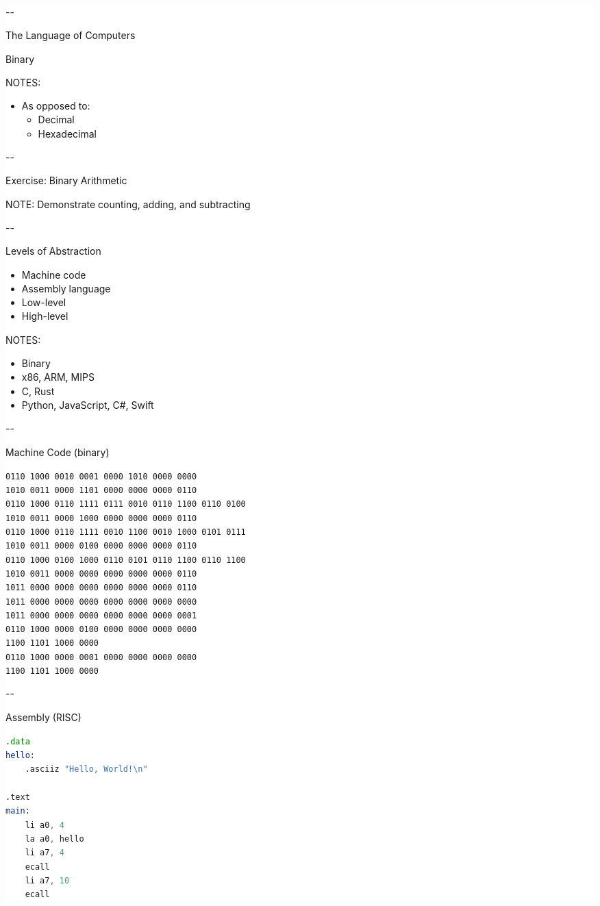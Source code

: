 --

The Language of Computers

Binary 

NOTES:
- As opposed to:
  - Decimal
  - Hexadecimal

--

Exercise: Binary Arithmetic

NOTE: Demonstrate counting, adding, and subtracting

--

Levels of Abstraction

- Machine code 
- Assembly language 
- Low-level 
- High-level 

NOTES:
- Binary
- x86, ARM, MIPS
- C, Rust
- Python, JavaScript, C#, Swift

--

Machine Code (binary)

```
0110 1000 0010 0001 0000 1010 0000 0000
1010 0011 0000 1101 0000 0000 0000 0110
0110 1000 0110 1111 0111 0010 0110 1100 0110 0100
1010 0011 0000 1000 0000 0000 0000 0110
0110 1000 0110 1111 0010 1100 0010 1000 0101 0111
1010 0011 0000 0100 0000 0000 0000 0110
0110 1000 0100 1000 0110 0101 0110 1100 0110 1100
1010 0011 0000 0000 0000 0000 0000 0110
1011 0000 0000 0000 0000 0000 0000 0110
1011 0000 0000 0000 0000 0000 0000 0000
1011 0000 0000 0000 0000 0000 0000 0001
0110 1000 0000 0100 0000 0000 0000 0000
1100 1101 1000 0000
0110 1000 0000 0001 0000 0000 0000 0000
1100 1101 1000 0000
```

--

Assembly (RISC)

```asm
.data
hello:
    .asciiz "Hello, World!\n"

.text
main:
    li a0, 4
    la a0, hello
    li a7, 4
    ecall
    li a7, 10
    ecall
```